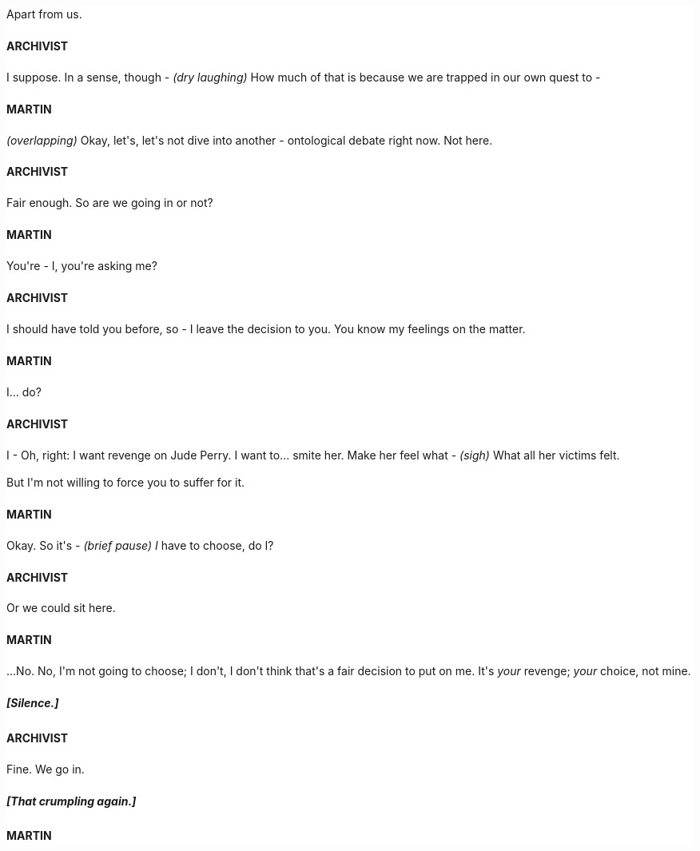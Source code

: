 Apart from us.

#### ARCHIVIST

I suppose. In a sense, though - _(dry laughing)_ How much of that is because we are trapped in our own quest to -

#### MARTIN

_(overlapping)_ Okay, let's, let's not dive into another - ontological debate right now. Not here.

#### ARCHIVIST

Fair enough. So are we going in or not?

#### MARTIN

You're - I, you're asking me?

#### ARCHIVIST

I should have told you before, so - I leave the decision to you. You know my feelings on the matter.

#### MARTIN

I... do?

#### ARCHIVIST

I - Oh, right: I want revenge on Jude Perry. I want to... smite her. Make her feel what - _(sigh)_ What all her victims felt.

But I'm not willing to force you to suffer for it.

#### MARTIN

Okay. So it's - _(brief pause)_ *I* have to choose, do I?

#### ARCHIVIST

Or we could sit here.

#### MARTIN

...No. No, I'm not going to choose; I don't, I don't think that's a fair decision to put on me. It's *your* revenge; *your* choice, not mine.

##### [Silence.]

#### ARCHIVIST

Fine. We go in.

##### [That crumpling again.]

#### MARTIN
